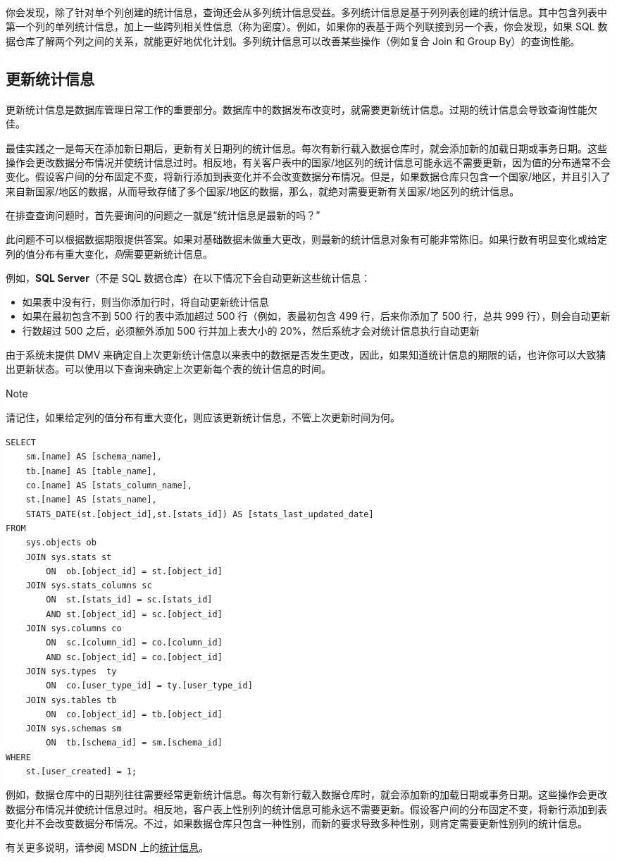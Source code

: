 你会发现，除了针对单个列创建的统计信息，查询还会从多列统计信息受益。多列统计信息是基于列列表创建的统计信息。其中包含列表中第一个列的单列统计信息，加上一些跨列相关性信息（称为密度）。例如，如果你的表基于两个列联接到另一个表，你会发现，如果 SQL 数据仓库了解两个列之间的关系，就能更好地优化计划。多列统计信息可以改善某些操作（例如复合 Join 和 Group By）的查询性能。

## 更新统计信息

更新统计信息是数据库管理日常工作的重要部分。数据库中的数据发布改变时，就需要更新统计信息。过期的统计信息会导致查询性能欠佳。

最佳实践之一是每天在添加新日期后，更新有关日期列的统计信息。每次有新行载入数据仓库时，就会添加新的加载日期或事务日期。这些操作会更改数据分布情况并使统计信息过时。相反地，有关客户表中的国家/地区列的统计信息可能永远不需要更新，因为值的分布通常不会变化。假设客户间的分布固定不变，将新行添加到表变化并不会改变数据分布情况。但是，如果数据仓库只包含一个国家/地区，并且引入了来自新国家/地区的数据，从而导致存储了多个国家/地区的数据，那么，就绝对需要更新有关国家/地区列的统计信息。

在排查查询问题时，首先要询问的问题之一就是“统计信息是最新的吗？”

此问题不可以根据数据期限提供答案。如果对基础数据未做重大更改，则最新的统计信息对象有可能非常陈旧。如果行数有明显变化或给定列的值分布有重大变化，*则*需要更新统计信息。

例如，**SQL Server**（不是 SQL 数据仓库）在以下情况下会自动更新这些统计信息：

- 如果表中没有行，则当你添加行时，将自动更新统计信息
- 如果在最初包含不到 500 行的表中添加超过 500 行（例如，表最初包含 499 行，后来你添加了 500 行，总共 999 行），则会自动更新
- 行数超过 500 之后，必须额外添加 500 行并加上表大小的 20%，然后系统才会对统计信息执行自动更新

由于系统未提供 DMV 来确定自上次更新统计信息以来表中的数据是否发生更改，因此，如果知道统计信息的期限的话，也许你可以大致猜出更新状态。可以使用以下查询来确定上次更新每个表的统计信息的时间。

> [!NOTE]
> 请记住，如果给定列的值分布有重大变化，则应该更新统计信息，不管上次更新时间为何。

    SELECT
        sm.[name] AS [schema_name],
        tb.[name] AS [table_name],
        co.[name] AS [stats_column_name],
        st.[name] AS [stats_name],
        STATS_DATE(st.[object_id],st.[stats_id]) AS [stats_last_updated_date]
    FROM
        sys.objects ob
        JOIN sys.stats st
            ON  ob.[object_id] = st.[object_id]
        JOIN sys.stats_columns sc    
            ON  st.[stats_id] = sc.[stats_id]
            AND st.[object_id] = sc.[object_id]
        JOIN sys.columns co    
            ON  sc.[column_id] = co.[column_id]
            AND sc.[object_id] = co.[object_id]
        JOIN sys.types  ty    
            ON  co.[user_type_id] = ty.[user_type_id]
        JOIN sys.tables tb    
            ON  co.[object_id] = tb.[object_id]
        JOIN sys.schemas sm    
            ON  tb.[schema_id] = sm.[schema_id]
    WHERE
        st.[user_created] = 1;

例如，数据仓库中的日期列往往需要经常更新统计信息。每次有新行载入数据仓库时，就会添加新的加载日期或事务日期。这些操作会更改数据分布情况并使统计信息过时。相反地，客户表上性别列的统计信息可能永远不需要更新。假设客户间的分布固定不变，将新行添加到表变化并不会改变数据分布情况。不过，如果数据仓库只包含一种性别，而新的要求导致多种性别，则肯定需要更新性别列的统计信息。

有关更多说明，请参阅 MSDN 上的[统计信息][]。


[Overview]: ./sql-data-warehouse-tables-overview.md
[概述]: ./sql-data-warehouse-tables-overview.md
[Data Types]: ./sql-data-warehouse-tables-data-types.md
[数据类型]: ./sql-data-warehouse-tables-data-types.md
[Distribute]: ./sql-data-warehouse-tables-distribute.md
[分布]: ./sql-data-warehouse-tables-distribute.md
[Index]: ./sql-data-warehouse-tables-index.md
[索引]: ./sql-data-warehouse-tables-index.md
[Partition]: ./sql-data-warehouse-tables-partition.md
[Statistics]: ./sql-data-warehouse-tables-statistics.md
[Temporary]: ./sql-data-warehouse-tables-temporary.md
[临时]: ./sql-data-warehouse-tables-temporary.md
[SQL 数据仓库最佳实践]: ./sql-data-warehouse-best-practices.md
[基数估计]: https://msdn.microsoft.com/zh-cn/library/dn600374.aspx
[CREATE STATISTICS]: https://msdn.microsoft.com/zh-cn/library/ms188038.aspx
[DBCC SHOW\_STATISTICS]: https://msdn.microsoft.com/zh-cn/library/ms174384.aspx
[统计信息]: https://msdn.microsoft.com/zh-cn/library/ms190397.aspx
[STATS\_DATE]: https://msdn.microsoft.com/zh-cn/library/ms190330.aspx
[sys.columns]: https://msdn.microsoft.com/zh-cn/library/ms176106.aspx
[sys.objects]: https://msdn.microsoft.com/zh-cn/library/ms190324.aspx
[sys.schemas]: https://msdn.microsoft.com/zh-cn/library/ms190324.aspx
[sys.stats]: https://msdn.microsoft.com/zh-cn/library/ms177623.aspx
[sys.stats\_columns]: https://msdn.microsoft.com/zh-cn/library/ms187340.aspx
[sys.tables]: https://msdn.microsoft.com/zh-cn/library/ms187406.aspx
[sys.table\_types]: https://msdn.microsoft.com/zh-cn/library/bb510623.aspx
[更新统计信息]: https://msdn.microsoft.com/zh-cn/library/ms187348.aspx